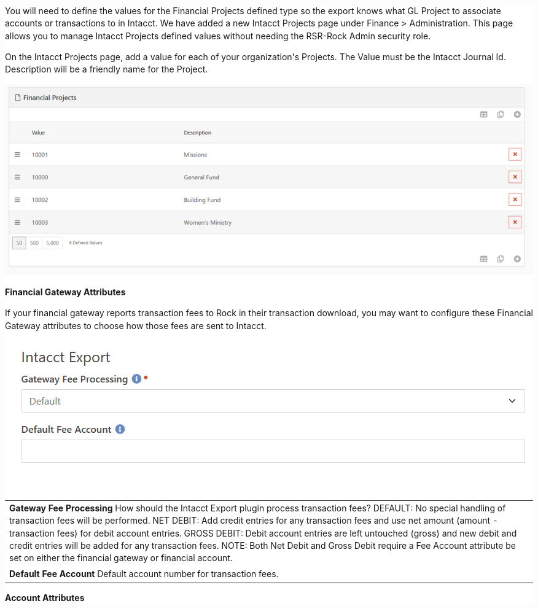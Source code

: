 You will need to define the values for the Financial Projects defined type so the export knows what GL Project to associate accounts or transactions to in Intacct. We have added a new Intacct Projects page under Finance > Administration. This page allows you to manage Intacct Projects defined values without needing the RSR-Rock Admin security role.

On the Intacct Projects page, add a value for each of your organization's Projects. The Value must be the Intacct Journal Id. Description will be a friendly name for the Project.

![](../.screenshots/BatchToIntacct/FinancialProjectsDefinedValues.png)

**Financial Gateway Attributes**

If your financial gateway reports transaction fees to Rock in their transaction download, you may want to configure these Financial Gateway attributes to choose how those fees are sent to Intacct.

![](../.screenshots/BatchToIntacct/GatewayAttributes.png)

| |
| --- |
| **Gateway Fee Processing** How should the Intacct Export plugin process transaction fees? DEFAULT: No special handling of transaction fees will be performed. NET DEBIT: Add credit entries for any transaction fees and use net amount (amount - transaction fees) for debit account entries. GROSS DEBIT: Debit account entries are left untouched (gross) and new debit and credit entries will be added for any transaction fees. NOTE: Both Net Debit and Gross Debit require a Fee Account attribute be set on either the financial gateway or financial account. |
| **Default Fee Account** Default account number for transaction fees. |
<div style="page-break-after: always;"></div>

**Account Attributes**
